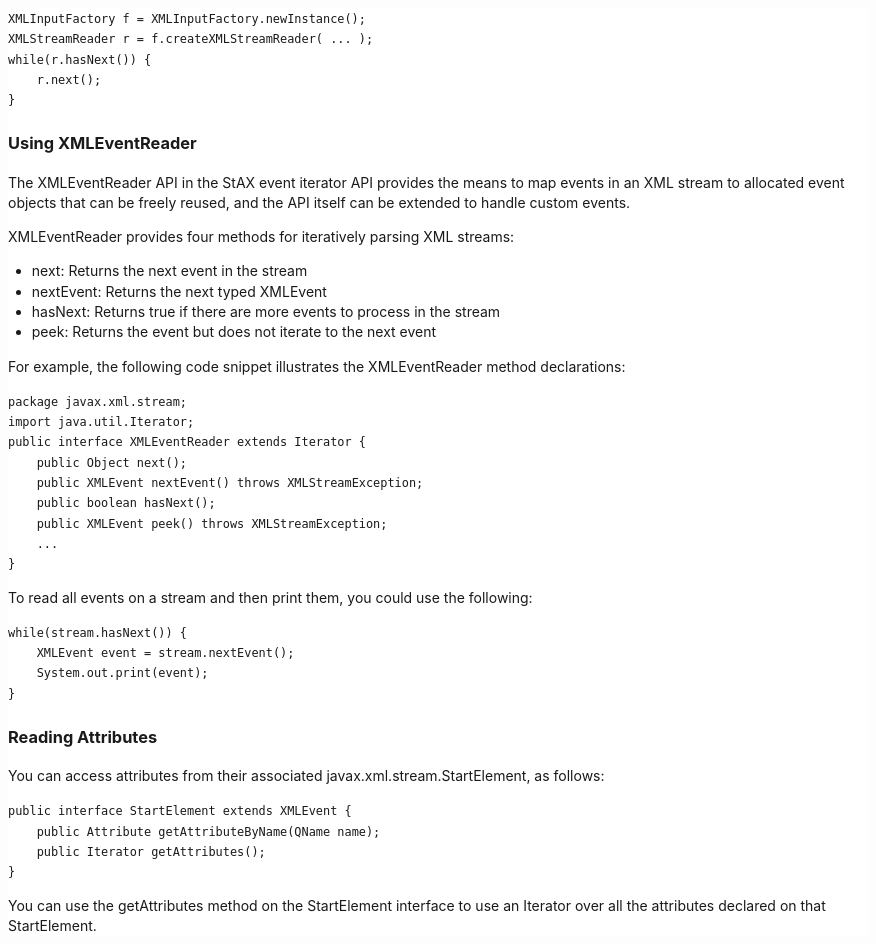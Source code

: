 ```
XMLInputFactory f = XMLInputFactory.newInstance();
XMLStreamReader r = f.createXMLStreamReader( ... );
while(r.hasNext()) {
    r.next();
}
```

### Using XMLEventReader

The XMLEventReader API in the StAX event iterator API provides the means to
map events in an XML stream to allocated event objects that can be
freely reused, and the API itself can be extended to handle custom events.

XMLEventReader provides four methods for iteratively parsing XML streams:

* next: Returns the next event in the stream
* nextEvent: Returns the next typed XMLEvent
* hasNext: Returns true if there are more events to process in the stream
* peek: Returns the event but does not iterate to the next event

For example, the following code snippet illustrates the XMLEventReader method declarations:

```
package javax.xml.stream;
import java.util.Iterator;
public interface XMLEventReader extends Iterator {
    public Object next();
    public XMLEvent nextEvent() throws XMLStreamException;
    public boolean hasNext();
    public XMLEvent peek() throws XMLStreamException;
    ...
}
```

To read all events on a stream and then print them, you
could use the following:

```
while(stream.hasNext()) {
    XMLEvent event = stream.nextEvent();
    System.out.print(event);
}
```

### Reading Attributes

You can access attributes from their associated javax.xml.stream.StartElement, as follows:

```
public interface StartElement extends XMLEvent {
    public Attribute getAttributeByName(QName name);
    public Iterator getAttributes();
}
```

You can use the getAttributes method on the StartElement interface to use
an Iterator over all the attributes declared on that StartElement.
